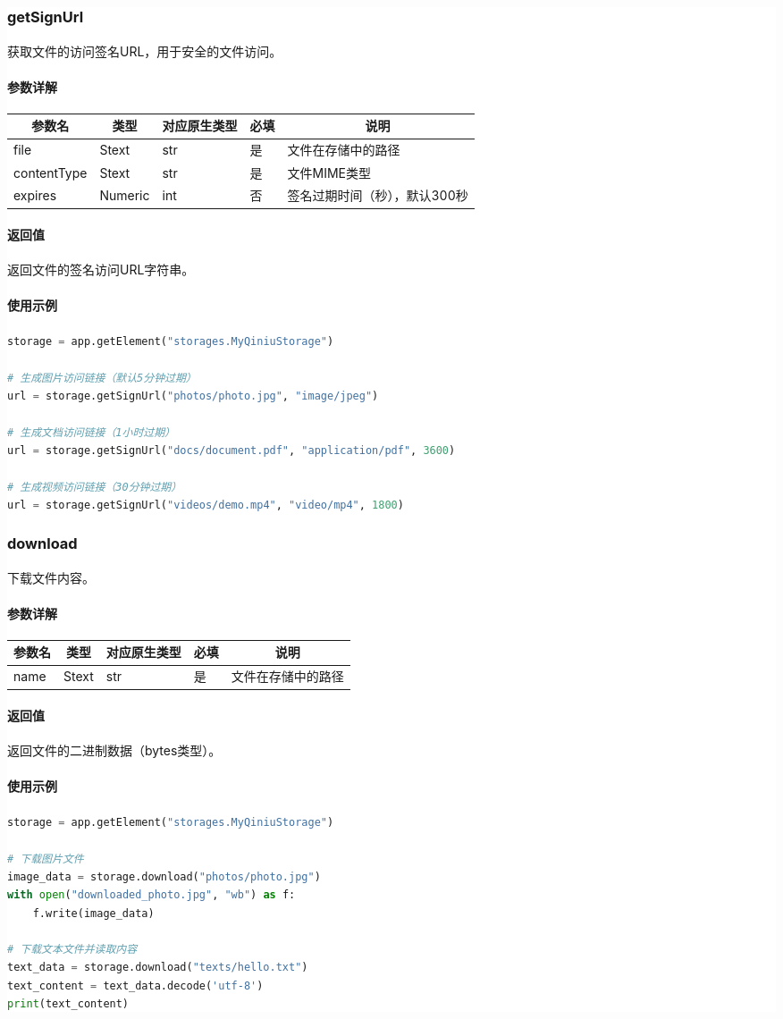 ### getSignUrl
获取文件的访问签名URL，用于安全的文件访问。

#### 参数详解
| 参数名 | 类型 | 对应原生类型 | 必填 | 说明 |
|--------|------|-------------|------|------|
| file | Stext | str | 是 | 文件在存储中的路径 |
| contentType | Stext | str | 是 | 文件MIME类型 |
| expires | Numeric | int | 否 | 签名过期时间（秒），默认300秒 |

#### 返回值
返回文件的签名访问URL字符串。

#### 使用示例
```python title="生成签名URL"
storage = app.getElement("storages.MyQiniuStorage")

# 生成图片访问链接（默认5分钟过期）
url = storage.getSignUrl("photos/photo.jpg", "image/jpeg")

# 生成文档访问链接（1小时过期）
url = storage.getSignUrl("docs/document.pdf", "application/pdf", 3600)

# 生成视频访问链接（30分钟过期）
url = storage.getSignUrl("videos/demo.mp4", "video/mp4", 1800)
```

### download
下载文件内容。

#### 参数详解
| 参数名 | 类型 | 对应原生类型 | 必填 | 说明 |
|--------|------|-------------|------|------|
| name | Stext | str | 是 | 文件在存储中的路径 |

#### 返回值
返回文件的二进制数据（bytes类型）。

#### 使用示例
```python title="下载文件"
storage = app.getElement("storages.MyQiniuStorage")

# 下载图片文件
image_data = storage.download("photos/photo.jpg")
with open("downloaded_photo.jpg", "wb") as f:
    f.write(image_data)

# 下载文本文件并读取内容
text_data = storage.download("texts/hello.txt")
text_content = text_data.decode('utf-8')
print(text_content)
```
